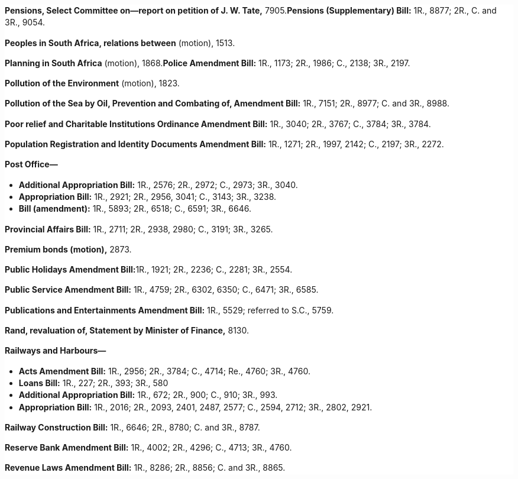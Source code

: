 <p><b>Pensions, Select Committee on&#x2014;report on petition of J. W. Tate,</b> 7905.<b>Pensions (Supplementary) Bill:</b> 1R., 8877; 2R., C. and 3R., 9054.</p>

<p><b>Peoples in South Africa, relations between</b> (motion), 1513.</p>

<p><b>Planning in South Africa</b> (motion), 1868.<b>Police Amendment Bill:</b> 1R., 1173; 2R., 1986; C., 2138; 3R., 2197.</p>

<p><b>Pollution of the Environment</b> (motion), 1823.</p>

<p><b>Pollution of the Sea by Oil, Prevention and Combating of, Amendment Bill:</b> 1R., 7151; 2R., 8977; C. and 3R., 8988.</p>

<p><b>Poor relief and Charitable Institutions Ordinance Amendment Bill:</b> 1R., 3040; 2R., 3767; C., 3784; 3R., 3784.</p>

<p><b>Population Registration and Identity Documents Amendment Bill:</b> 1R., 1271; 2R., 1997, 2142; C., 2197; 3R., 2272.</p>

<p><b>Post Office&#x2014;</b></p>

<ul>

<li><b>Additional Appropriation Bill:</b> 1R., 2576; 2R., 2972; C., 2973; 3R., 3040.</li>

<li><b>Appropriation Bill:</b> 1R., 2921; 2R., 2956, 3041; C., 3143; 3R., 3238.</li>

<li><b>Bill (amendment):</b> 1R., 5893; 2R., 6518; C., 6591; 3R., 6646.</li>

</ul>

<p><b>Provincial Affairs Bill:</b> 1R., 2711; 2R., 2938, 2980; C., 3191; 3R., 3265.</p>

<p><b>Premium bonds (motion),</b> 2873.</p>

<p><span class="col_xiii" refersTo="page_0011"/><b>Public Holidays Amendment Bill:</b>1R., 1921; 2R., 2236; C., 2281; 3R., 2554.</p>

<p><b>Public Service Amendment Bill:</b> 1R., 4759; 2R., 6302, 6350; C., 6471; 3R., 6585.</p>

<p><b>Publications and Entertainments Amendment Bill:</b> 1R., 5529; referred to S.C., 5759.</p>

<p><b>Rand, revaluation of, Statement by Minister of Finance,</b> 8130.</p>

<p><b>Railways and Harbours&#x2014;</b></p>

<ul>

<li><b>Acts Amendment Bill:</b> 1R., 2956; 2R., 3784; C., 4714; Re., 4760; 3R., 4760.</li>

<li><b>Loans Bill:</b> 1R., 227; 2R., 393; 3R., 580</li>

<li><b>Additional Appropriation Bill:</b> 1R., 672; 2R., 900; C., 910; 3R., 993.</li>

<li><b>Appropriation Bill:</b> 1R., 2016; 2R., 2093, 2401, 2487, 2577; C., 2594, 2712; 3R., 2802, 2921.</li>

</ul>

<p><b>Railway Construction Bill:</b> 1R., 6646; 2R., 8780; C. and 3R., 8787.</p>

<p><b>Reserve Bank Amendment Bill:</b> 1R., 4002; 2R., 4296; C., 4713; 3R., 4760.</p>

<p><b>Revenue Laws Amendment Bill:</b> 1R., 8286; 2R., 8856; C. and 3R., 8865.</p>
